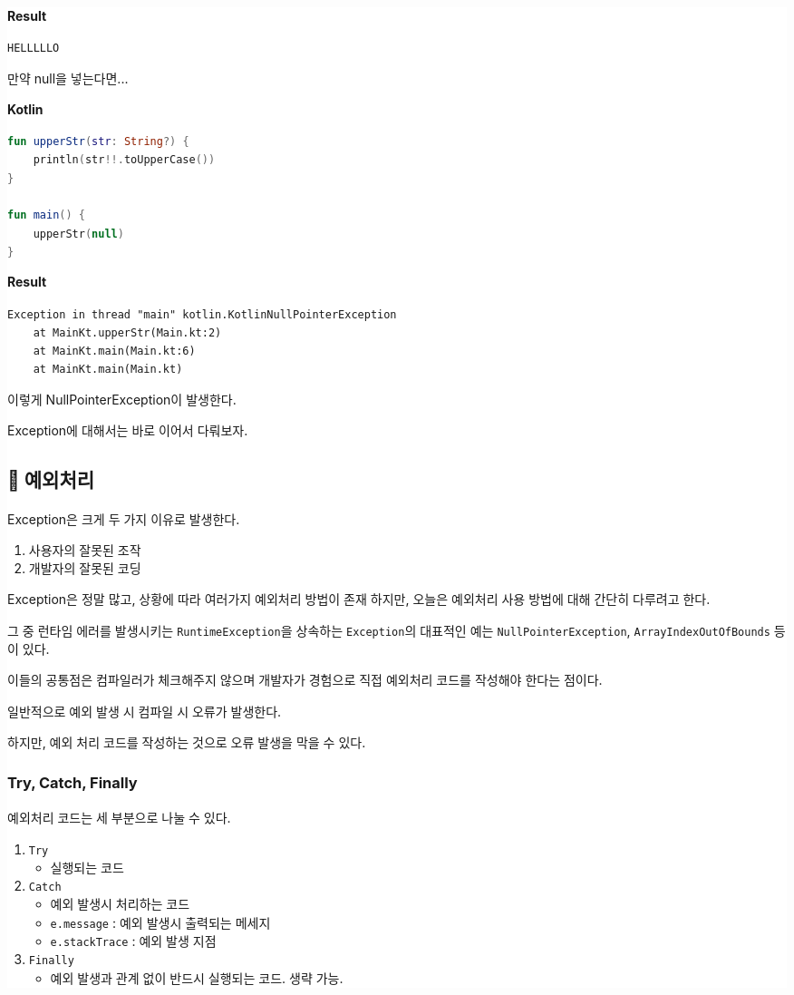**Result**
```
HELLLLLO
```

 만약 null을 넣는다면...

**Kotlin**
```kotlin
fun upperStr(str: String?) {
    println(str!!.toUpperCase())
}

fun main() {
    upperStr(null)
}
```

**Result**
```
Exception in thread "main" kotlin.KotlinNullPointerException
	at MainKt.upperStr(Main.kt:2)
	at MainKt.main(Main.kt:6)
	at MainKt.main(Main.kt)
```

이렇게 NullPointerException이 발생한다.

Exception에 대해서는 바로 이어서 다뤄보자.

## 🤞 예외처리

Exception은 크게 두 가지 이유로 발생한다.

1. 사용자의 잘못된 조작
2. 개발자의 잘못된 코딩

Exception은 정말 많고, 상황에 따라 여러가지 예외처리 방법이 존재 하지만, 오늘은 예외처리 사용 방법에 대해 간단히 다루려고 한다.

그 중 런타임 에러를 발생시키는 `RuntimeException`을 상속하는 `Exception`의 대표적인 예는 `NullPointerException`, `ArrayIndexOutOfBounds` 등이 있다.

이들의 공통점은 컴파일러가 체크해주지 않으며 개발자가 경험으로 직접 예외처리 코드를 작성해야 한다는 점이다.

일반적으로 예외 발생 시 컴파일 시 오류가 발생한다.

하지만, 예외 처리 코드를 작성하는 것으로 오류 발생을 막을 수 있다.

### Try, Catch, Finally

예외처리 코드는 세 부분으로 나눌 수 있다.

1. `Try`
	- 실행되는 코드
2. `Catch`
	- 예외 발생시 처리하는 코드
	- `e.message` : 예외 발생시 출력되는 메세지
	- `e.stackTrace` : 예외 발생 지점
3. `Finally`
	- 예외 발생과 관계 없이 반드시 실행되는 코드. 생략 가능.
